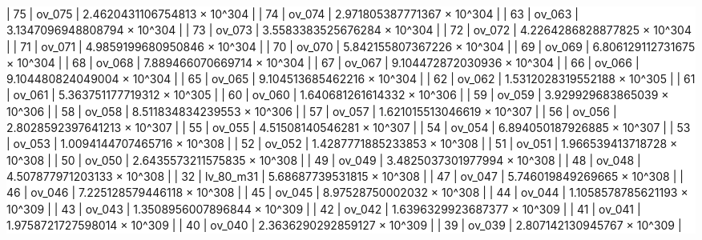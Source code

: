 | 75 | ov_075 | 2.4620431106754813 × 10^304 |
| 74 | ov_074 | 2.971805387771367 × 10^304 |
| 63 | ov_063 | 3.1347096948808794 × 10^304 |
| 73 | ov_073 | 3.5583383525676284 × 10^304 |
| 72 | ov_072 | 4.2264286828877825 × 10^304 |
| 71 | ov_071 | 4.9859199680950846 × 10^304 |
| 70 | ov_070 | 5.842155807367226 × 10^304 |
| 69 | ov_069 | 6.806129112731675 × 10^304 |
| 68 | ov_068 | 7.889466070669714 × 10^304 |
| 67 | ov_067 | 9.104472872030936 × 10^304 |
| 66 | ov_066 | 9.104480824049004 × 10^304 |
| 65 | ov_065 | 9.104513685462216 × 10^304 |
| 62 | ov_062 | 1.5312028319552188 × 10^305 |
| 61 | ov_061 | 5.363751177719312 × 10^305 |
| 60 | ov_060 | 1.640681261614332 × 10^306 |
| 59 | ov_059 | 3.929929683865039 × 10^306 |
| 58 | ov_058 | 8.511834834239553 × 10^306 |
| 57 | ov_057 | 1.621015513046619 × 10^307 |
| 56 | ov_056 | 2.8028592397641213 × 10^307 |
| 55 | ov_055 | 4.51508140546281 × 10^307 |
| 54 | ov_054 | 6.894050187926885 × 10^307 |
| 53 | ov_053 | 1.0094144707465716 × 10^308 |
| 52 | ov_052 | 1.4287771885233853 × 10^308 |
| 51 | ov_051 | 1.966539413718728 × 10^308 |
| 50 | ov_050 | 2.6435573211575835 × 10^308 |
| 49 | ov_049 | 3.4825037301977994 × 10^308 |
| 48 | ov_048 | 4.507877971203133 × 10^308 |
| 32 | lv_80_m31 | 5.68687739531815 × 10^308 |
| 47 | ov_047 | 5.746019849269665 × 10^308 |
| 46 | ov_046 | 7.225128579446118 × 10^308 |
| 45 | ov_045 | 8.97528750002032 × 10^308 |
| 44 | ov_044 | 1.1058578785621193 × 10^309 |
| 43 | ov_043 | 1.3508956007896844 × 10^309 |
| 42 | ov_042 | 1.6396329923687377 × 10^309 |
| 41 | ov_041 | 1.9758721727598014 × 10^309 |
| 40 | ov_040 | 2.3636290292859127 × 10^309 |
| 39 | ov_039 | 2.807142130945767 × 10^309 |